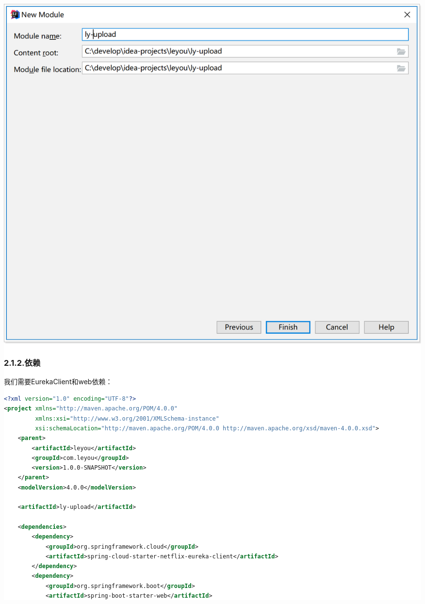 ![1552144664438](assets/1552144664438.png)

### 2.1.2.依赖

我们需要EurekaClient和web依赖：

```xml
<?xml version="1.0" encoding="UTF-8"?>
<project xmlns="http://maven.apache.org/POM/4.0.0"
         xmlns:xsi="http://www.w3.org/2001/XMLSchema-instance"
         xsi:schemaLocation="http://maven.apache.org/POM/4.0.0 http://maven.apache.org/xsd/maven-4.0.0.xsd">
    <parent>
        <artifactId>leyou</artifactId>
        <groupId>com.leyou</groupId>
        <version>1.0.0-SNAPSHOT</version>
    </parent>
    <modelVersion>4.0.0</modelVersion>

    <artifactId>ly-upload</artifactId>

    <dependencies>
        <dependency>
            <groupId>org.springframework.cloud</groupId>
            <artifactId>spring-cloud-starter-netflix-eureka-client</artifactId>
        </dependency>
        <dependency>
            <groupId>org.springframework.boot</groupId>
            <artifactId>spring-boot-starter-web</artifactId>
```